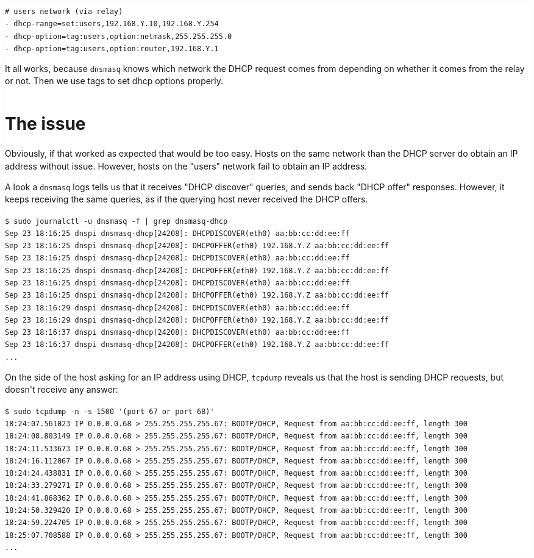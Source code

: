     # users network (via relay)
    - dhcp-range=set:users,192.168.Y.10,192.168.Y.254
    - dhcp-option=tag:users,option:netmask,255.255.255.0
    - dhcp-option=tag:users,option:router,192.168.Y.1

It all works, because `dnsmasq` knows which network the DHCP request
comes from depending on whether it comes from the relay or not. Then
we use tags to set dhcp options properly.


# The issue

Obviously, if that worked as expected that would be too easy. Hosts on
the same network than the DHCP server do obtain an IP address without
issue. However, hosts on the "users" network fail to obtain an IP
address.

A look a `dnsmasq` logs tells us that it receives "DHCP discover"
queries, and sends back "DHCP offer" responses. However, it keeps
receiving the same queries, as if the querying host never received the
DHCP offers.

    $ sudo journalctl -u dnsmasq -f | grep dnsmasq-dhcp
    Sep 23 18:16:25 dnspi dnsmasq-dhcp[24208]: DHCPDISCOVER(eth0) aa:bb:cc:dd:ee:ff
    Sep 23 18:16:25 dnspi dnsmasq-dhcp[24208]: DHCPOFFER(eth0) 192.168.Y.Z aa:bb:cc:dd:ee:ff
    Sep 23 18:16:25 dnspi dnsmasq-dhcp[24208]: DHCPDISCOVER(eth0) aa:bb:cc:dd:ee:ff
    Sep 23 18:16:25 dnspi dnsmasq-dhcp[24208]: DHCPOFFER(eth0) 192.168.Y.Z aa:bb:cc:dd:ee:ff
    Sep 23 18:16:25 dnspi dnsmasq-dhcp[24208]: DHCPDISCOVER(eth0) aa:bb:cc:dd:ee:ff
    Sep 23 18:16:25 dnspi dnsmasq-dhcp[24208]: DHCPOFFER(eth0) 192.168.Y.Z aa:bb:cc:dd:ee:ff
    Sep 23 18:16:29 dnspi dnsmasq-dhcp[24208]: DHCPDISCOVER(eth0) aa:bb:cc:dd:ee:ff
    Sep 23 18:16:29 dnspi dnsmasq-dhcp[24208]: DHCPOFFER(eth0) 192.168.Y.Z aa:bb:cc:dd:ee:ff
    Sep 23 18:16:37 dnspi dnsmasq-dhcp[24208]: DHCPDISCOVER(eth0) aa:bb:cc:dd:ee:ff
    Sep 23 18:16:37 dnspi dnsmasq-dhcp[24208]: DHCPOFFER(eth0) 192.168.Y.Z aa:bb:cc:dd:ee:ff
    ...

On the side of the host asking for an IP address using DHCP, `tcpdump`
reveals us that the host is sending DHCP requests, but doesn't receive
any answer:

    $ sudo tcpdump -n -s 1500 '(port 67 or port 68)'
    18:24:07.561023 IP 0.0.0.0.68 > 255.255.255.255.67: BOOTP/DHCP, Request from aa:bb:cc:dd:ee:ff, length 300
    18:24:08.803149 IP 0.0.0.0.68 > 255.255.255.255.67: BOOTP/DHCP, Request from aa:bb:cc:dd:ee:ff, length 300
    18:24:11.533673 IP 0.0.0.0.68 > 255.255.255.255.67: BOOTP/DHCP, Request from aa:bb:cc:dd:ee:ff, length 300
    18:24:16.112067 IP 0.0.0.0.68 > 255.255.255.255.67: BOOTP/DHCP, Request from aa:bb:cc:dd:ee:ff, length 300
    18:24:24.438831 IP 0.0.0.0.68 > 255.255.255.255.67: BOOTP/DHCP, Request from aa:bb:cc:dd:ee:ff, length 300
    18:24:33.279271 IP 0.0.0.0.68 > 255.255.255.255.67: BOOTP/DHCP, Request from aa:bb:cc:dd:ee:ff, length 300
    18:24:41.868362 IP 0.0.0.0.68 > 255.255.255.255.67: BOOTP/DHCP, Request from aa:bb:cc:dd:ee:ff, length 300
    18:24:50.329420 IP 0.0.0.0.68 > 255.255.255.255.67: BOOTP/DHCP, Request from aa:bb:cc:dd:ee:ff, length 300
    18:24:59.224705 IP 0.0.0.0.68 > 255.255.255.255.67: BOOTP/DHCP, Request from aa:bb:cc:dd:ee:ff, length 300
    18:25:07.708588 IP 0.0.0.0.68 > 255.255.255.255.67: BOOTP/DHCP, Request from aa:bb:cc:dd:ee:ff, length 300
    ...


[1]: https://svn.dd-wrt.com/browser/src/router/services/services/dhcpforward.c#L38
[2]: https://dd-wrt.com/site/
[3]: https://svn.dd-wrt.com/browser
[4]: https://en.wikipedia.org/wiki/Linksys_WRT54G_series#WRT54GL
[5]: https://forum.dd-wrt.com/wiki/index.php/Main_Page
[6]: https://openwrt.org/
[7]: https://www.mankier.com/1/dhcp-fwd
[8]: https://openwrt.org/toh/linksys/wrt54g#internal_architecture_-_wrt54g_v4_wrt54gs_v3